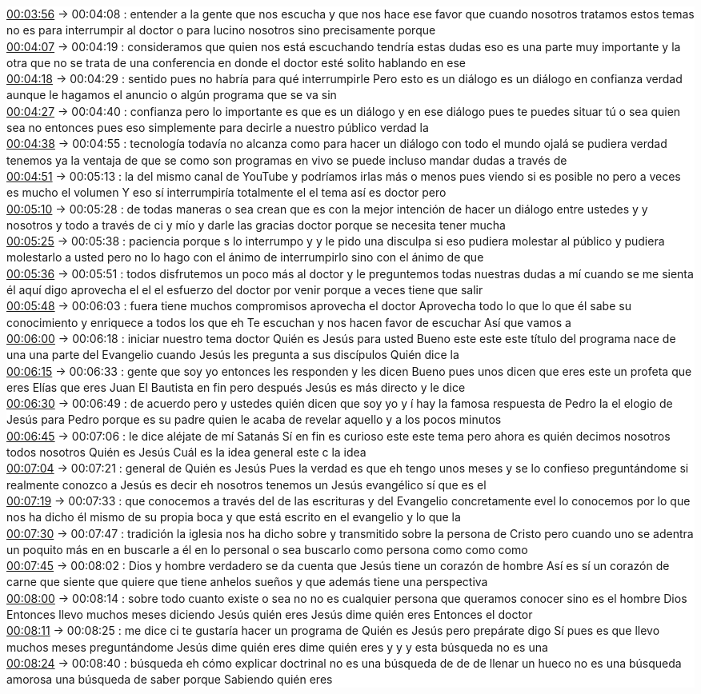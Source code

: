 [00:03:56](https://www.youtube.com/watch?v=LY9tFIGBDes&t=236.0s&t=236s) -> 00:04:08 : entender a la gente que nos escucha y que nos hace ese favor que cuando nosotros tratamos estos temas no es para interrumpir al doctor o para lucino nosotros sino precisamente porque  
[00:04:07](https://www.youtube.com/watch?v=LY9tFIGBDes&t=246.92s&t=247s) -> 00:04:19 : consideramos que quien nos está escuchando tendría estas dudas eso es una parte muy importante y la otra que no se trata de una conferencia en donde el doctor esté solito hablando en ese  
[00:04:18](https://www.youtube.com/watch?v=LY9tFIGBDes&t=257.519s&t=258s) -> 00:04:29 : sentido pues no habría para qué interrumpirle Pero esto es un diálogo es un diálogo en confianza verdad aunque le hagamos el anuncio o algún programa que se va sin  
[00:04:27](https://www.youtube.com/watch?v=LY9tFIGBDes&t=266.72s&t=267s) -> 00:04:40 : confianza pero lo importante es que es un diálogo y en ese diálogo pues te puedes situar tú o sea quien sea no entonces pues eso simplemente para decirle a nuestro público verdad la  
[00:04:38](https://www.youtube.com/watch?v=LY9tFIGBDes&t=278.24s&t=278s) -> 00:04:55 : tecnología todavía no alcanza como para hacer un diálogo con todo el mundo ojalá se pudiera verdad tenemos ya la ventaja de que se como son programas en vivo se puede incluso mandar dudas a través de  
[00:04:51](https://www.youtube.com/watch?v=LY9tFIGBDes&t=291.199s&t=291s) -> 00:05:13 : la del mismo canal de YouTube y podríamos irlas más o menos pues viendo si es posible no pero a veces es mucho el volumen Y eso sí interrumpiría totalmente el el tema así es doctor pero  
[00:05:10](https://www.youtube.com/watch?v=LY9tFIGBDes&t=310.08s&t=310s) -> 00:05:28 : de todas maneras o sea crean que es con la mejor intención de hacer un diálogo entre ustedes y y nosotros y todo a través de ci y mío y darle las gracias doctor porque se necesita tener mucha  
[00:05:25](https://www.youtube.com/watch?v=LY9tFIGBDes&t=325.4s&t=325s) -> 00:05:38 : paciencia porque s lo interrumpo y y le pido una disculpa si eso pudiera molestar al público y pudiera molestarlo a usted pero no lo hago con el ánimo de interrumpirlo sino con el ánimo de que  
[00:05:36](https://www.youtube.com/watch?v=LY9tFIGBDes&t=335.6s&t=336s) -> 00:05:51 : todos disfrutemos un poco más al doctor y le preguntemos todas nuestras dudas a mí cuando se me sienta él aquí digo aprovecha el el el esfuerzo del doctor por venir porque a veces tiene que salir  
[00:05:48](https://www.youtube.com/watch?v=LY9tFIGBDes&t=347.96s&t=348s) -> 00:06:03 : fuera tiene muchos compromisos aprovecha el doctor Aprovecha todo lo que lo que él sabe su conocimiento y enriquece a todos los que eh Te escuchan y nos hacen favor de escuchar Así que vamos a  
[00:06:00](https://www.youtube.com/watch?v=LY9tFIGBDes&t=360.479s&t=360s) -> 00:06:18 : iniciar nuestro tema doctor Quién es Jesús para usted Bueno este este este título del programa nace de una una parte del Evangelio cuando Jesús les pregunta a sus discípulos Quién dice la  
[00:06:15](https://www.youtube.com/watch?v=LY9tFIGBDes&t=374.72s&t=375s) -> 00:06:33 : gente que soy yo entonces les responden y les dicen Bueno pues unos dicen que eres este un profeta que eres Elías que eres Juan El Bautista en fin pero después Jesús es más directo y le dice  
[00:06:30](https://www.youtube.com/watch?v=LY9tFIGBDes&t=389.8s&t=390s) -> 00:06:49 : de acuerdo pero y ustedes quién dicen que soy yo y í hay la famosa respuesta de Pedro la el elogio de Jesús para Pedro porque es su padre quien le acaba de revelar aquello y a los pocos minutos  
[00:06:45](https://www.youtube.com/watch?v=LY9tFIGBDes&t=405.16s&t=405s) -> 00:07:06 : le dice aléjate de mí Satanás Sí en fin es curioso este este tema pero ahora es quién decimos nosotros todos nosotros Quién es Jesús Cuál es la idea general este c la idea  
[00:07:04](https://www.youtube.com/watch?v=LY9tFIGBDes&t=423.599s&t=424s) -> 00:07:21 : general de Quién es Jesús Pues la verdad es que eh tengo unos meses y se lo confieso preguntándome si realmente conozco a Jesús es decir eh nosotros tenemos un Jesús evangélico sí que es el  
[00:07:19](https://www.youtube.com/watch?v=LY9tFIGBDes&t=439.4s&t=439s) -> 00:07:33 : que conocemos a través del de las escrituras y del Evangelio concretamente evel lo conocemos por lo que nos ha dicho él mismo de su propia boca y que está escrito en el evangelio y lo que la  
[00:07:30](https://www.youtube.com/watch?v=LY9tFIGBDes&t=449.68s&t=450s) -> 00:07:47 : tradición la iglesia nos ha dicho sobre y transmitido sobre la persona de Cristo pero cuando uno se adentra un poquito más en en buscarle a él en lo personal o sea buscarlo como persona como como como  
[00:07:45](https://www.youtube.com/watch?v=LY9tFIGBDes&t=464.52s&t=465s) -> 00:08:02 : Dios y hombre verdadero se da cuenta que Jesús tiene un corazón de hombre Así es sí un corazón de carne que siente que quiere que tiene anhelos sueños y que además tiene una perspectiva  
[00:08:00](https://www.youtube.com/watch?v=LY9tFIGBDes&t=479.759s&t=480s) -> 00:08:14 : sobre todo cuanto existe o sea no no es cualquier persona que queramos conocer sino es el hombre Dios Entonces llevo muchos meses diciendo Jesús quién eres Jesús dime quién eres Entonces el doctor  
[00:08:11](https://www.youtube.com/watch?v=LY9tFIGBDes&t=490.68s&t=491s) -> 00:08:25 : me dice ci te gustaría hacer un programa de Quién es Jesús pero prepárate digo Sí pues es que llevo muchos meses preguntándome Jesús dime quién eres dime quién eres y y y esta búsqueda no es una  
[00:08:24](https://www.youtube.com/watch?v=LY9tFIGBDes&t=503.96s&t=504s) -> 00:08:40 : búsqueda eh cómo explicar doctrinal no es una búsqueda de de de llenar un hueco no es una búsqueda amorosa una búsqueda de saber porque Sabiendo quién eres  